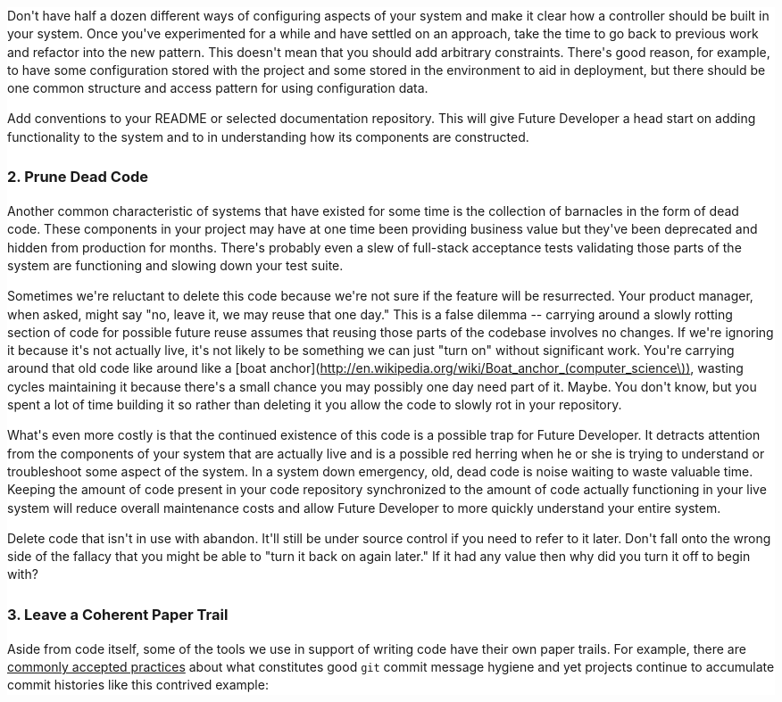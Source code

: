 Don't have half a dozen different ways of configuring aspects of your system
and make it clear how a controller should be built in your system. Once you've
experimented for a while and have settled on an approach, take the time to go
back to previous work and refactor into the new pattern. This doesn't mean
that you should add arbitrary constraints. There's good reason, for example,
to have some configuration stored with the project and some stored in the
environment to aid in deployment, but there should be one common structure and
access pattern for using configuration data.

Add conventions to your README or selected documentation repository. This will
give Future Developer a head start on adding functionality to the system and
to in understanding how its components are constructed.

### 2. Prune Dead Code

Another common characteristic of systems that have existed for some time is
the collection of barnacles in the form of dead code. These components in your
project may have at one time been providing business value but they've been
deprecated and hidden from production for months. There's probably even a slew
of full-stack acceptance tests validating those parts of the system are
functioning and slowing down your test suite.

Sometimes we're reluctant to delete this code because we're not sure if the
feature will be resurrected. Your product manager, when asked, might say "no,
leave it, we may reuse that one day." This is a false dilemma -- carrying
around a slowly rotting section of code for possible future reuse assumes that
reusing those parts of the codebase involves no changes. If we're ignoring it
because it's not actually live, it's not likely to be something we can just
"turn on" without significant work. You're carrying around that old code like
around like a [boat
anchor](http://en.wikipedia.org/wiki/Boat_anchor_(computer_science\)), wasting
cycles maintaining it because there's a small chance you may possibly one day
need part of it. Maybe. You don't know, but you spent a lot of time building
it so rather than deleting it you allow the code to slowly rot in your repository.

What's even more costly is that the continued existence of this code is a
possible trap for Future Developer. It detracts attention from the components
of your system that are actually live and is a possible red herring when he or
she is trying to understand or troubleshoot some aspect of the system. In a
system down emergency, old, dead code is noise waiting to waste valuable time.
Keeping the amount of code present in your code repository synchronized to the
amount of code actually functioning in your live system will reduce overall
maintenance costs and allow Future Developer to more quickly understand your
entire system.

Delete code that isn't in use with abandon. It'll still be under source
control if you need to refer to it later. Don't fall onto the wrong side of
the fallacy that you might be able to "turn it back on again later." If it had
any value then why did you turn it off to begin with?

### 3. Leave a Coherent Paper Trail

Aside from code itself, some of the tools we use in support of writing code have
their own paper trails. For example, there are
[commonly accepted practices](http://tbaggery.com/2008/04/19/a-note-about-git-commit-messages.html)
about what constitutes good `git` commit message hygiene and yet projects continue
to accumulate commit histories like this contrived example:

